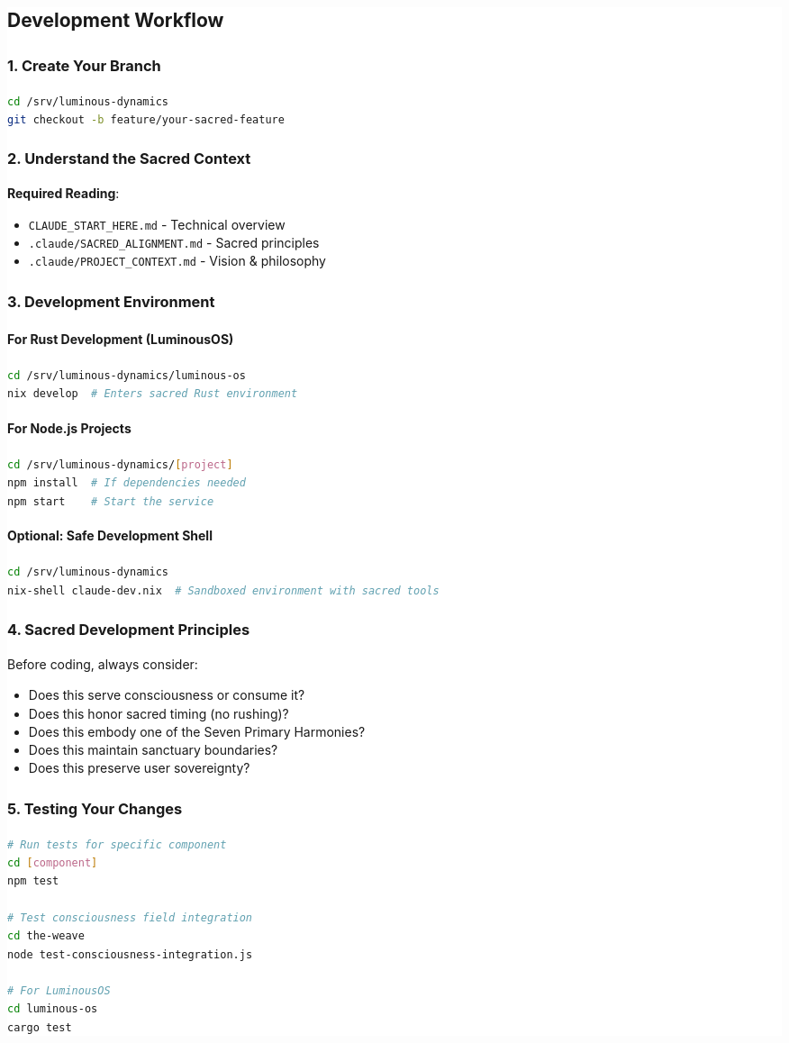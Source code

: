 ## Development Workflow

### 1. Create Your Branch
```bash
cd /srv/luminous-dynamics
git checkout -b feature/your-sacred-feature
```

### 2. Understand the Sacred Context
**Required Reading**:
- `CLAUDE_START_HERE.md` - Technical overview
- `.claude/SACRED_ALIGNMENT.md` - Sacred principles
- `.claude/PROJECT_CONTEXT.md` - Vision & philosophy

### 3. Development Environment

#### For Rust Development (LuminousOS)
```bash
cd /srv/luminous-dynamics/luminous-os
nix develop  # Enters sacred Rust environment
```

#### For Node.js Projects
```bash
cd /srv/luminous-dynamics/[project]
npm install  # If dependencies needed
npm start    # Start the service
```

#### Optional: Safe Development Shell
```bash
cd /srv/luminous-dynamics
nix-shell claude-dev.nix  # Sandboxed environment with sacred tools
```

### 4. Sacred Development Principles

Before coding, always consider:
- Does this serve consciousness or consume it?
- Does this honor sacred timing (no rushing)?
- Does this embody one of the Seven Primary Harmonies?
- Does this maintain sanctuary boundaries?
- Does this preserve user sovereignty?

### 5. Testing Your Changes

```bash
# Run tests for specific component
cd [component]
npm test

# Test consciousness field integration
cd the-weave
node test-consciousness-integration.js

# For LuminousOS
cd luminous-os
cargo test
```
